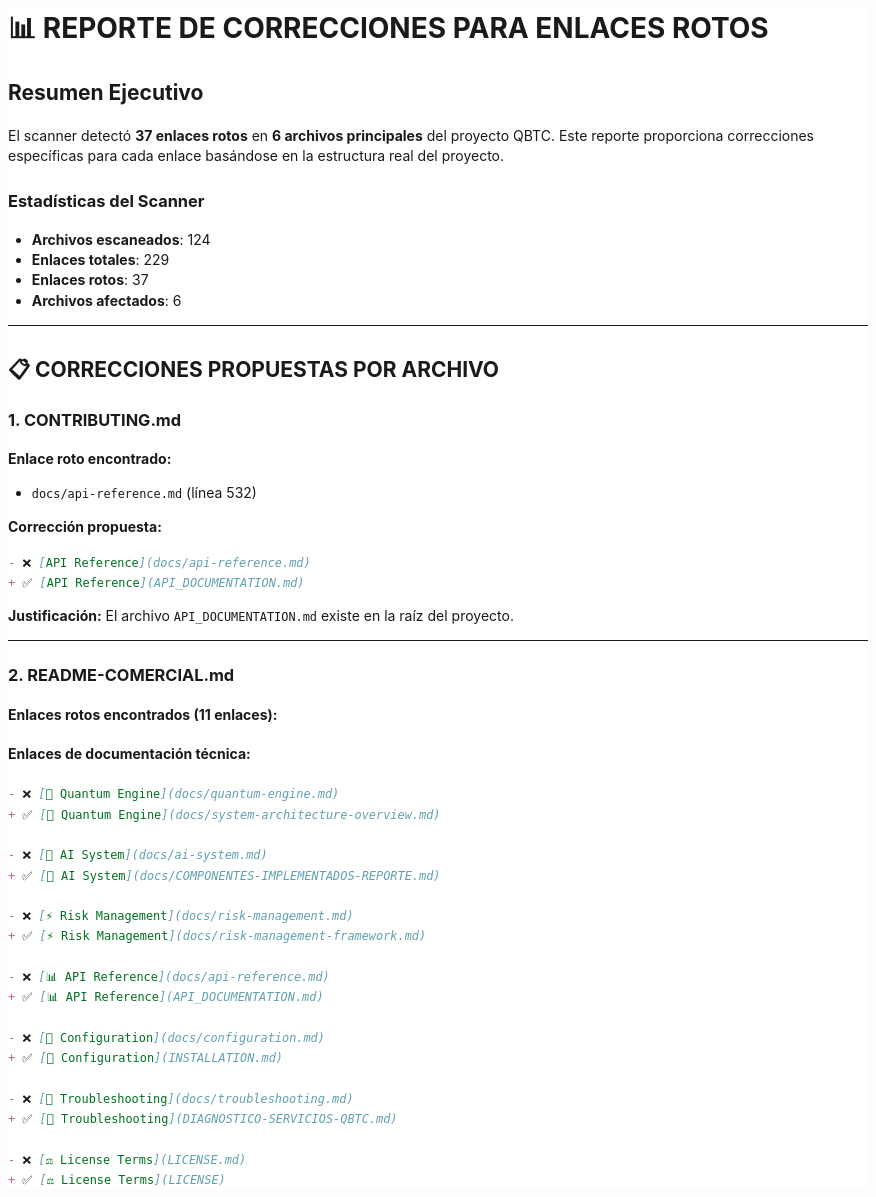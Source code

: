 # 📊 REPORTE DE CORRECCIONES PARA ENLACES ROTOS

## Resumen Ejecutivo

El scanner detectó **37 enlaces rotos** en **6 archivos principales** del proyecto QBTC. Este reporte proporciona correcciones específicas para cada enlace basándose en la estructura real del proyecto.

### Estadísticas del Scanner
- **Archivos escaneados**: 124
- **Enlaces totales**: 229
- **Enlaces rotos**: 37
- **Archivos afectados**: 6

---

## 📋 CORRECCIONES PROPUESTAS POR ARCHIVO

### 1. CONTRIBUTING.md

**Enlace roto encontrado:**
- `docs/api-reference.md` (línea 532)

**Corrección propuesta:**
```markdown
- ❌ [API Reference](docs/api-reference.md)
+ ✅ [API Reference](API_DOCUMENTATION.md)
```

**Justificación:** El archivo `API_DOCUMENTATION.md` existe en la raíz del proyecto.

---

### 2. README-COMERCIAL.md

**Enlaces rotos encontrados (11 enlaces):**

#### Enlaces de documentación técnica:
```markdown
- ❌ [🔬 Quantum Engine](docs/quantum-engine.md)
+ ✅ [🔬 Quantum Engine](docs/system-architecture-overview.md)

- ❌ [🧠 AI System](docs/ai-system.md)  
+ ✅ [🧠 AI System](docs/COMPONENTES-IMPLEMENTADOS-REPORTE.md)

- ❌ [⚡ Risk Management](docs/risk-management.md)
+ ✅ [⚡ Risk Management](docs/risk-management-framework.md)

- ❌ [📊 API Reference](docs/api-reference.md)
+ ✅ [📊 API Reference](API_DOCUMENTATION.md)

- ❌ [🔧 Configuration](docs/configuration.md)
+ ✅ [🔧 Configuration](INSTALLATION.md)

- ❌ [🐛 Troubleshooting](docs/troubleshooting.md)
+ ✅ [🐛 Troubleshooting](DIAGNOSTICO-SERVICIOS-QBTC.md)

- ❌ [⚖️ License Terms](LICENSE.md)
+ ✅ [⚖️ License Terms](LICENSE)
```
